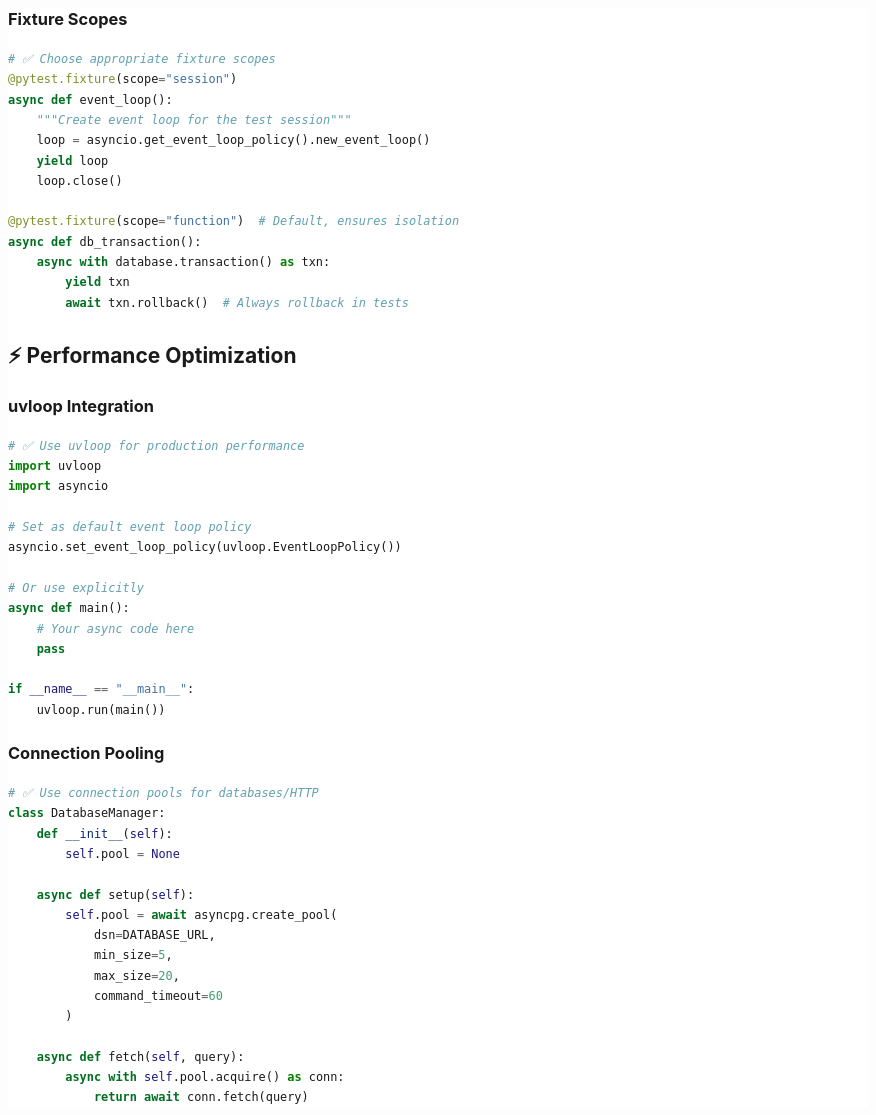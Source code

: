 ### Fixture Scopes
```python
# ✅ Choose appropriate fixture scopes
@pytest.fixture(scope="session")
async def event_loop():
    """Create event loop for the test session"""
    loop = asyncio.get_event_loop_policy().new_event_loop()
    yield loop
    loop.close()

@pytest.fixture(scope="function")  # Default, ensures isolation
async def db_transaction():
    async with database.transaction() as txn:
        yield txn
        await txn.rollback()  # Always rollback in tests
```

## ⚡ Performance Optimization

### uvloop Integration
```python
# ✅ Use uvloop for production performance
import uvloop
import asyncio

# Set as default event loop policy
asyncio.set_event_loop_policy(uvloop.EventLoopPolicy())

# Or use explicitly
async def main():
    # Your async code here
    pass

if __name__ == "__main__":
    uvloop.run(main())
```

### Connection Pooling
```python
# ✅ Use connection pools for databases/HTTP
class DatabaseManager:
    def __init__(self):
        self.pool = None
    
    async def setup(self):
        self.pool = await asyncpg.create_pool(
            dsn=DATABASE_URL,
            min_size=5,
            max_size=20,
            command_timeout=60
        )
    
    async def fetch(self, query):
        async with self.pool.acquire() as conn:
            return await conn.fetch(query)
```
